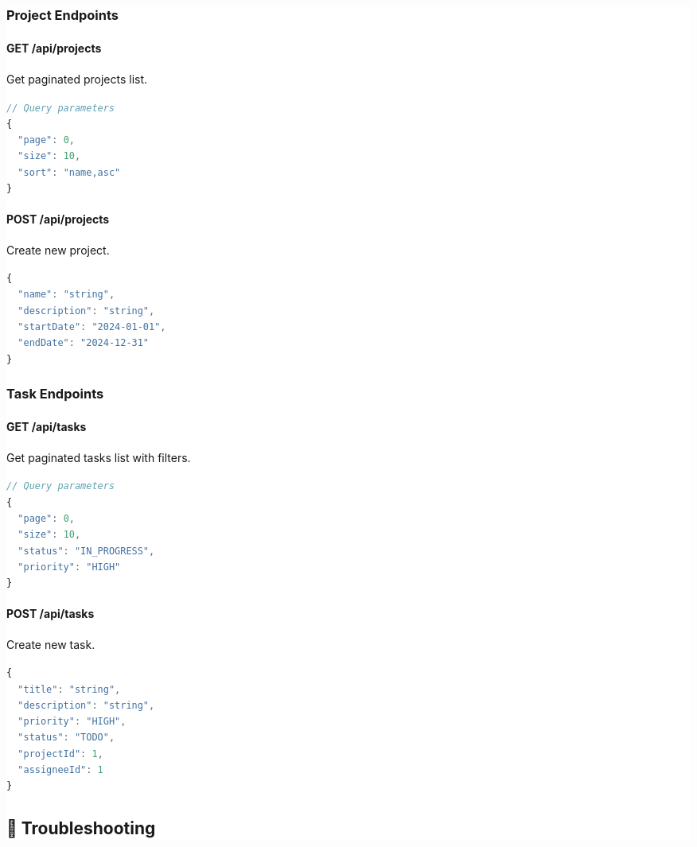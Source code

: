 ### Project Endpoints

#### GET /api/projects
Get paginated projects list.
```javascript
// Query parameters
{
  "page": 0,
  "size": 10,
  "sort": "name,asc"
}
```

#### POST /api/projects
Create new project.
```javascript
{
  "name": "string",
  "description": "string",
  "startDate": "2024-01-01",
  "endDate": "2024-12-31"
}
```

### Task Endpoints

#### GET /api/tasks
Get paginated tasks list with filters.
```javascript
// Query parameters
{
  "page": 0,
  "size": 10,
  "status": "IN_PROGRESS",
  "priority": "HIGH"
}
```

#### POST /api/tasks
Create new task.
```javascript
{
  "title": "string",
  "description": "string",
  "priority": "HIGH",
  "status": "TODO",
  "projectId": 1,
  "assigneeId": 1
}
```

## 🔧 Troubleshooting

